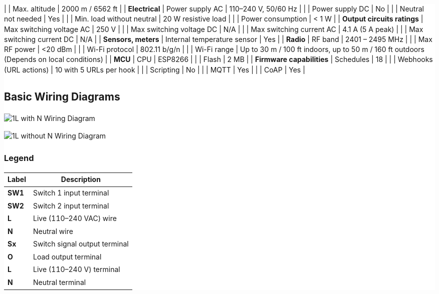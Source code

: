 | | Max. altitude | 2000 m / 6562 ft |
| **Electrical** | Power supply AC | 110–240 V, 50/60 Hz |
| | Power supply DC | No |
| | Neutral not needed | Yes |
| | Min. load without neutral | 20 W resistive load |
| | Power consumption | < 1 W |
| **Output circuits ratings** | Max switching voltage AC | 250 V |
| | Max switching voltage DC | N/A |
| | Max switching current AC | 4.1 A (5 A peak) |
| | Max switching current DC | N/A |
| **Sensors, meters** | Internal temperature sensor | Yes |
| **Radio** | RF band | 2401 – 2495 MHz |
| | Max RF power | <20 dBm |
| | Wi-Fi protocol | 802.11 b/g/n |
| | Wi-Fi range | Up to 30 m / 100 ft indoors, up to 50 m / 160 ft outdoors<br>(Depends on local conditions) |
| **MCU** | CPU | ESP8266 |
| | Flash | 2 MB |
| **Firmware capabilities** | Schedules | 18 |
| | Webhooks (URL actions) | 10 with 5 URLs per hook |
| | Scripting | No |
| | MQTT | Yes |
| | CoAP | Yes |

## Basic Wiring Diagrams

![1L with N Wiring Diagram](https://kb.shelly.cloud/__attachments/243531777/1L%20with%20N%20wiring%20diagram-20240528-141423.png?inst-v=06e25fb6-1df6-4585-801d-931808676f21)

![1L without N Wiring Diagram](https://kb.shelly.cloud/__attachments/243531777/1L%20without%20N%20wiring%20diagram-20240528-141338.png?inst-v=06e25fb6-1df6-4585-801d-931808676f21)

### Legend

| **Label** | **Description** |
|----------|------------------|
| **SW1** | Switch 1 input terminal |
| **SW2** | Switch 2 input terminal |
| **L** | Live (110–240 VAC) wire |
| **N** | Neutral wire |
| **Sx** | Switch signal output terminal |
| **O** | Load output terminal |
| **L** | Live (110–240 V) terminal |
| **N** | Neutral terminal |
